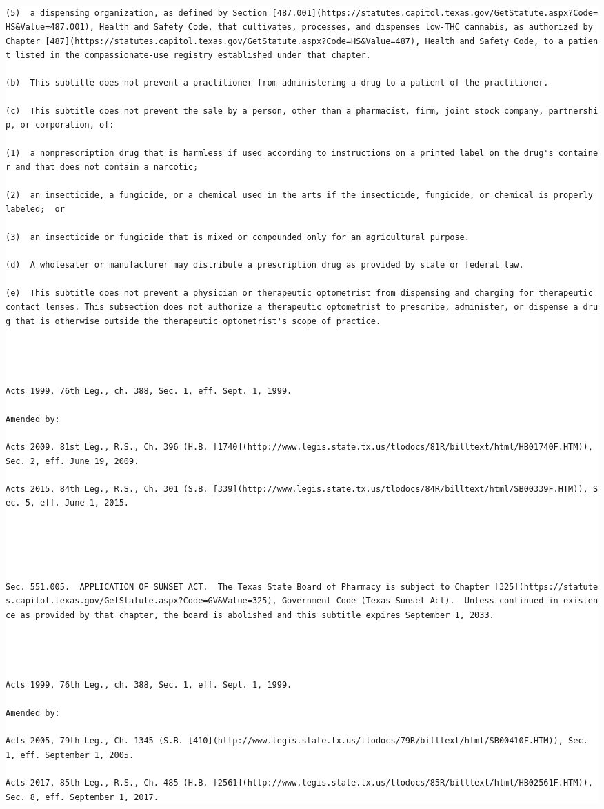     (5)  a dispensing organization, as defined by Section [487.001](https://statutes.capitol.texas.gov/GetStatute.aspx?Code=HS&Value=487.001), Health and Safety Code, that cultivates, processes, and dispenses low-THC cannabis, as authorized by Chapter [487](https://statutes.capitol.texas.gov/GetStatute.aspx?Code=HS&Value=487), Health and Safety Code, to a patient listed in the compassionate-use registry established under that chapter.
    
    (b)  This subtitle does not prevent a practitioner from administering a drug to a patient of the practitioner.
    
    (c)  This subtitle does not prevent the sale by a person, other than a pharmacist, firm, joint stock company, partnership, or corporation, of:
    
    (1)  a nonprescription drug that is harmless if used according to instructions on a printed label on the drug's container and that does not contain a narcotic;
    
    (2)  an insecticide, a fungicide, or a chemical used in the arts if the insecticide, fungicide, or chemical is properly labeled;  or
    
    (3)  an insecticide or fungicide that is mixed or compounded only for an agricultural purpose.
    
    (d)  A wholesaler or manufacturer may distribute a prescription drug as provided by state or federal law.
    
    (e)  This subtitle does not prevent a physician or therapeutic optometrist from dispensing and charging for therapeutic contact lenses. This subsection does not authorize a therapeutic optometrist to prescribe, administer, or dispense a drug that is otherwise outside the therapeutic optometrist's scope of practice.
    
    
    
    
    Acts 1999, 76th Leg., ch. 388, Sec. 1, eff. Sept. 1, 1999.
    
    Amended by: 
    
    Acts 2009, 81st Leg., R.S., Ch. 396 (H.B. [1740](http://www.legis.state.tx.us/tlodocs/81R/billtext/html/HB01740F.HTM)), Sec. 2, eff. June 19, 2009.
    
    Acts 2015, 84th Leg., R.S., Ch. 301 (S.B. [339](http://www.legis.state.tx.us/tlodocs/84R/billtext/html/SB00339F.HTM)), Sec. 5, eff. June 1, 2015.
    
    
    
    
    
    Sec. 551.005.  APPLICATION OF SUNSET ACT.  The Texas State Board of Pharmacy is subject to Chapter [325](https://statutes.capitol.texas.gov/GetStatute.aspx?Code=GV&Value=325), Government Code (Texas Sunset Act).  Unless continued in existence as provided by that chapter, the board is abolished and this subtitle expires September 1, 2033.
    
    
    
    
    Acts 1999, 76th Leg., ch. 388, Sec. 1, eff. Sept. 1, 1999.
    
    Amended by: 
    
    Acts 2005, 79th Leg., Ch. 1345 (S.B. [410](http://www.legis.state.tx.us/tlodocs/79R/billtext/html/SB00410F.HTM)), Sec. 1, eff. September 1, 2005.
    
    Acts 2017, 85th Leg., R.S., Ch. 485 (H.B. [2561](http://www.legis.state.tx.us/tlodocs/85R/billtext/html/HB02561F.HTM)), Sec. 8, eff. September 1, 2017.
    